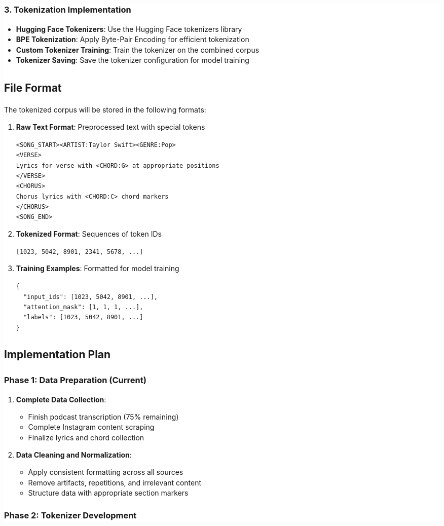 ### 3. Tokenization Implementation

- **Hugging Face Tokenizers**: Use the Hugging Face tokenizers library
- **BPE Tokenization**: Apply Byte-Pair Encoding for efficient tokenization
- **Custom Tokenizer Training**: Train the tokenizer on the combined corpus
- **Tokenizer Saving**: Save the tokenizer configuration for model training

## File Format

The tokenized corpus will be stored in the following formats:

1. **Raw Text Format**: Preprocessed text with special tokens
   ```
   <SONG_START><ARTIST:Taylor Swift><GENRE:Pop>
   <VERSE>
   Lyrics for verse with <CHORD:G> at appropriate positions
   </VERSE>
   <CHORUS>
   Chorus lyrics with <CHORD:C> chord markers
   </CHORUS>
   <SONG_END>
   ```

2. **Tokenized Format**: Sequences of token IDs
   ```
   [1023, 5042, 8901, 2341, 5678, ...]
   ```

3. **Training Examples**: Formatted for model training
   ```
   {
     "input_ids": [1023, 5042, 8901, ...],
     "attention_mask": [1, 1, 1, ...],
     "labels": [1023, 5042, 8901, ...]
   }
   ```

## Implementation Plan

### Phase 1: Data Preparation (Current)

1. **Complete Data Collection**:
   - Finish podcast transcription (75% remaining)
   - Complete Instagram content scraping
   - Finalize lyrics and chord collection

2. **Data Cleaning and Normalization**:
   - Apply consistent formatting across all sources
   - Remove artifacts, repetitions, and irrelevant content
   - Structure data with appropriate section markers

### Phase 2: Tokenizer Development
